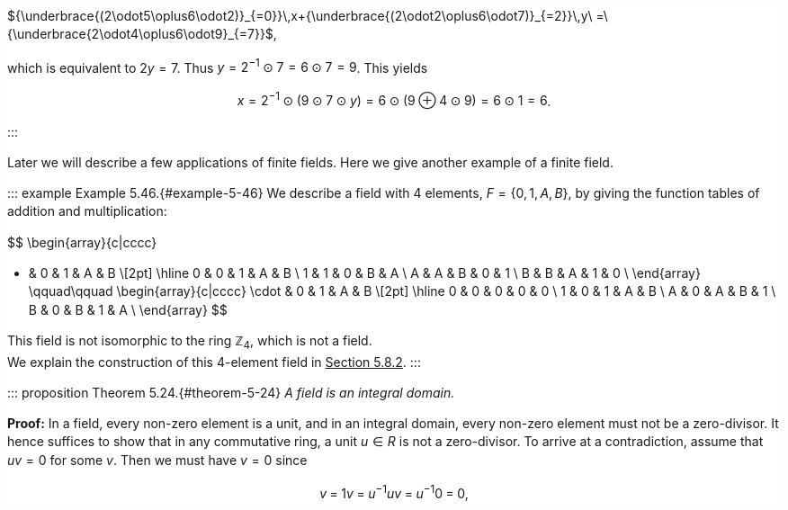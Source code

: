 ${\underbrace{(2\odot5\oplus6\odot2)}_{=0}}\,x+{\underbrace{(2\odot2\oplus6\odot7)}_{=2}}\,y\ =\ {\underbrace{2\odot4\oplus6\odot9}_{=7}}$,
</center>

which is equivalent to $2y = 7$. Thus $y = 2^{−1} ⊙ 7 = 6 ⊙ 7 = 9$. This yields

<center>

$x=2^{-1}\odot(9\odot7\odot y)=6\odot(9\oplus4\odot9)=6\odot1=6$.
</center>
:::

Later we will describe a few applications of finite fields. Here we give another example of a finite field.

::: example Example 5.46.{#example-5-46}
We describe a field with 4 elements, $F = \{0, 1, A, B\}$, by giving the function tables of addition and multiplication:

$$
\begin{array}{c|cccc}
+ & 0 & 1 & A & B \\[2pt]
\hline 
0 & 0 & 1 & A & B \\
1 & 1 & 0 & B & A \\
A & A & B & 0 & 1 \\
B & B & A & 1 & 0 \\
\end{array}
\qquad\qquad
\begin{array}{c|cccc}
\cdot & 0 & 1 & A & B \\[2pt]
\hline
0 & 0 & 0 & 0 & 0 \\
1 & 0 & 1 & A & B \\
A & 0 & A & B & 1 \\
B & 0 & B & 1 & A \\
\end{array}
$$

This field is not isomorphic to the ring $ℤ_4$, which is not a field.  
We explain the construction of this $4$-element field in [Section 5.8.2](#_5-8-2-constructing-extension-fields).
:::

::: proposition Theorem 5.24.{#theorem-5-24}
*A field is an integral domain.*

**Proof:** In a field, every non-zero element is a unit, and in an integral domain, every non-zero element must not be a zero-divisor. It hence suffices to show that in any commutative ring, a unit $u ∈ R$ is not a zero-divisor. To arrive at a contradiction, assume that $uv = 0$ for some $v$. Then we must have $v = 0$ since

<center>

$v\;=\;1v\;=\;u^{-1}uv\;=\;u^{-1}0\;=\;0$,
</center>


[^1]: In some cases, the function is only partial.
[^45]: It is important to point out that we are considering three algebraic systems, namely $F$, $F[x]$, and $F[x]_{m(x)}$. Each system has an addition and a multiplication operation, and we use the same symbols "$+$" and "$·$" in each case, letting the context decide which one we mean. This should cause no confusion. The alternative would have been to always use different symbols, but this would be too cumbersome. Note that, as mentioned above, addition (but not multiplication) in $F[x]$ and $F[x]_{m(x)}$ are identical.